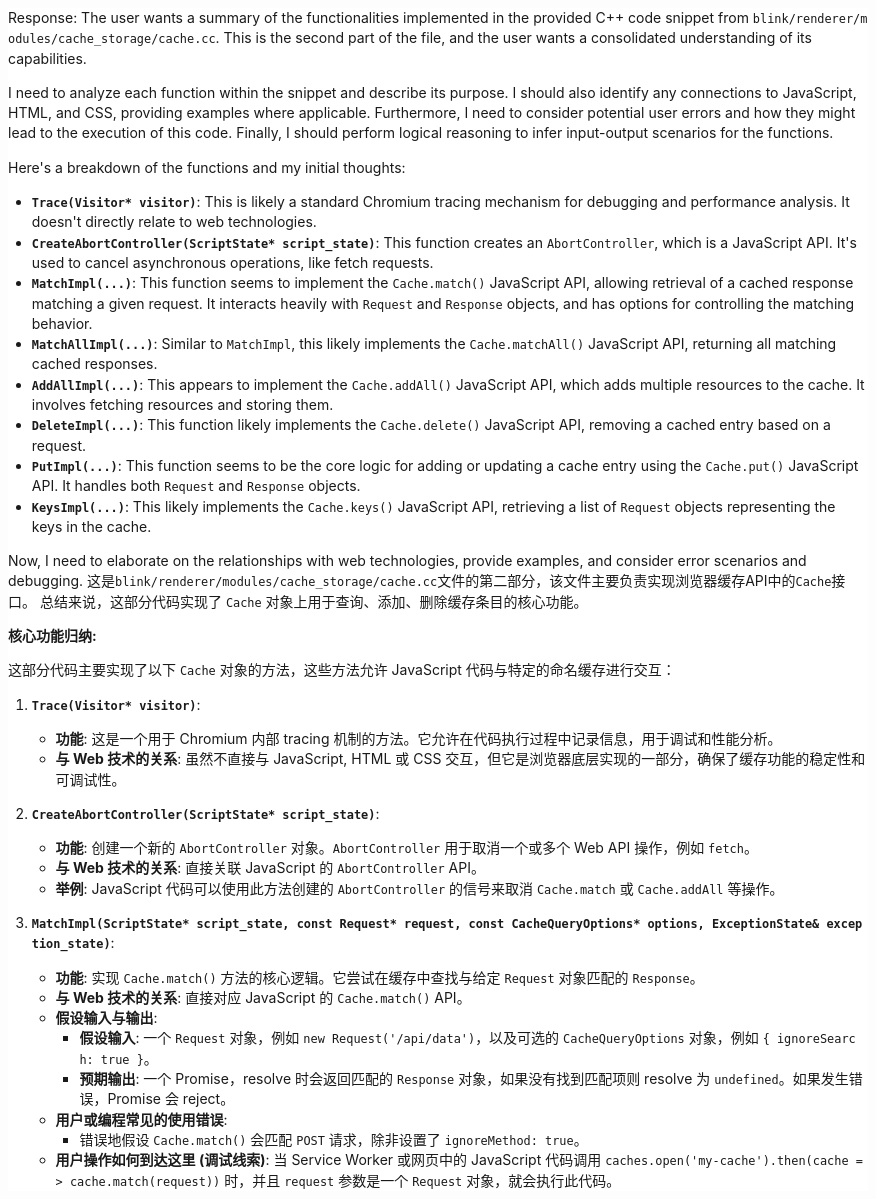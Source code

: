 Response:
The user wants a summary of the functionalities implemented in the provided C++ code snippet from `blink/renderer/modules/cache_storage/cache.cc`. This is the second part of the file, and the user wants a consolidated understanding of its capabilities.

I need to analyze each function within the snippet and describe its purpose. I should also identify any connections to JavaScript, HTML, and CSS, providing examples where applicable. Furthermore, I need to consider potential user errors and how they might lead to the execution of this code. Finally, I should perform logical reasoning to infer input-output scenarios for the functions.

Here's a breakdown of the functions and my initial thoughts:

- **`Trace(Visitor* visitor)`**: This is likely a standard Chromium tracing mechanism for debugging and performance analysis. It doesn't directly relate to web technologies.
- **`CreateAbortController(ScriptState* script_state)`**: This function creates an `AbortController`, which is a JavaScript API. It's used to cancel asynchronous operations, like fetch requests.
- **`MatchImpl(...)`**: This function seems to implement the `Cache.match()` JavaScript API, allowing retrieval of a cached response matching a given request. It interacts heavily with `Request` and `Response` objects, and has options for controlling the matching behavior.
- **`MatchAllImpl(...)`**:  Similar to `MatchImpl`, this likely implements the `Cache.matchAll()` JavaScript API, returning all matching cached responses.
- **`AddAllImpl(...)`**: This appears to implement the `Cache.addAll()` JavaScript API, which adds multiple resources to the cache. It involves fetching resources and storing them.
- **`DeleteImpl(...)`**: This function likely implements the `Cache.delete()` JavaScript API, removing a cached entry based on a request.
- **`PutImpl(...)`**: This function seems to be the core logic for adding or updating a cache entry using the `Cache.put()` JavaScript API. It handles both `Request` and `Response` objects.
- **`KeysImpl(...)`**: This likely implements the `Cache.keys()` JavaScript API, retrieving a list of `Request` objects representing the keys in the cache.

Now, I need to elaborate on the relationships with web technologies, provide examples, and consider error scenarios and debugging.
这是`blink/renderer/modules/cache_storage/cache.cc`文件的第二部分，该文件主要负责实现浏览器缓存API中的`Cache`接口。  总结来说，这部分代码实现了 `Cache` 对象上用于查询、添加、删除缓存条目的核心功能。

**核心功能归纳:**

这部分代码主要实现了以下 `Cache` 对象的方法，这些方法允许 JavaScript 代码与特定的命名缓存进行交互：

1. **`Trace(Visitor* visitor)`**:
   - **功能**:  这是一个用于 Chromium 内部 tracing 机制的方法。它允许在代码执行过程中记录信息，用于调试和性能分析。
   - **与 Web 技术的关系**:  虽然不直接与 JavaScript, HTML 或 CSS 交互，但它是浏览器底层实现的一部分，确保了缓存功能的稳定性和可调试性。

2. **`CreateAbortController(ScriptState* script_state)`**:
   - **功能**: 创建一个新的 `AbortController` 对象。`AbortController` 用于取消一个或多个 Web API 操作，例如 `fetch`。
   - **与 Web 技术的关系**:  直接关联 JavaScript 的 `AbortController` API。
   - **举例**:  JavaScript 代码可以使用此方法创建的 `AbortController` 的信号来取消 `Cache.match` 或 `Cache.addAll` 等操作。

3. **`MatchImpl(ScriptState* script_state, const Request* request, const CacheQueryOptions* options, ExceptionState& exception_state)`**:
   - **功能**:  实现 `Cache.match()` 方法的核心逻辑。它尝试在缓存中查找与给定 `Request` 对象匹配的 `Response`。
   - **与 Web 技术的关系**:  直接对应 JavaScript 的 `Cache.match()` API。
   - **假设输入与输出**:
     - **假设输入**:  一个 `Request` 对象，例如 `new Request('/api/data')`，以及可选的 `CacheQueryOptions` 对象，例如 `{ ignoreSearch: true }`。
     - **预期输出**:  一个 Promise，resolve 时会返回匹配的 `Response` 对象，如果没有找到匹配项则 resolve 为 `undefined`。如果发生错误，Promise 会 reject。
   - **用户或编程常见的使用错误**:
     - 错误地假设 `Cache.match()` 会匹配 `POST` 请求，除非设置了 `ignoreMethod: true`。
   - **用户操作如何到达这里 (调试线索)**:  当 Service Worker 或网页中的 JavaScript 代码调用 `caches.open('my-cache').then(cache => cache.match(request))` 时，并且 `request` 参数是一个 `Request` 对象，就会执行此代码。
